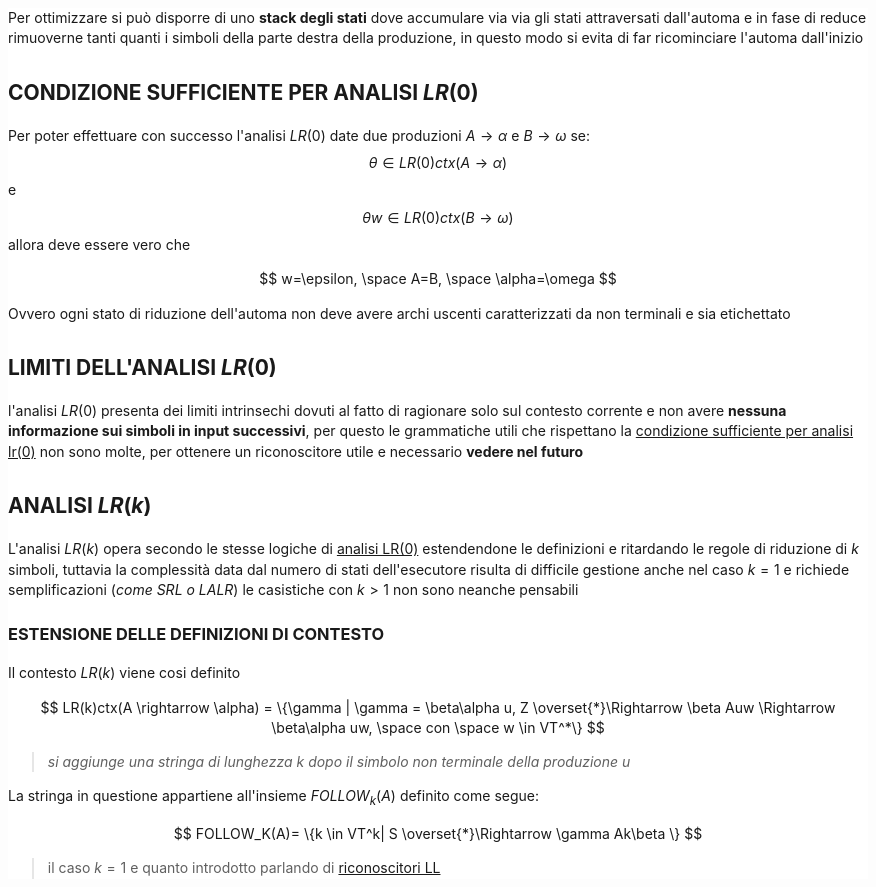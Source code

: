 Per ottimizzare si può disporre di uno **stack degli stati** dove accumulare via via gli stati attraversati dall'automa e in fase di reduce rimuoverne tanti quanti i simboli della parte destra della produzione, in questo modo si evita di far ricominciare l'automa dall'inizio

## CONDIZIONE SUFFICIENTE PER ANALISI $LR(0)$

Per poter effettuare con successo l'analisi $LR(0)$ date due produzioni $A \rightarrow \alpha$ e $B \rightarrow \omega$  se:
$$\theta \in LR(0)ctx(A \rightarrow \alpha)$$
e
$$\theta w \in LR(0)ctx(B \rightarrow \omega)$$
allora deve essere vero che

$$
w=\epsilon, \space A=B, \space \alpha=\omega
$$

Ovvero ogni stato di riduzione dell'automa non deve avere archi uscenti caratterizzati da non terminali e sia etichettato

## LIMITI DELL'ANALISI $LR(0)$

l'analisi $LR(0)$ presenta dei limiti intrinsechi dovuti al fatto di ragionare solo sul contesto corrente e non avere **nessuna informazione sui simboli in input successivi**, per questo le grammatiche utili che rispettano la [condizione sufficiente per analisi lr(0)](#CONDIZIONE%20SUFFICIENTE%20PER%20ANALISI%20$LR(0)$) non sono molte, per ottenere un riconoscitore utile e necessario **vedere nel futuro**

## ANALISI $LR(k)$

L'analisi $LR(k)$ opera secondo le stesse logiche di [analisi LR(0)](#ANALISI%20$LR(0)$) estendendone le definizioni e ritardando le regole di riduzione di $k$ simboli, tuttavia la complessità data dal numero di stati dell'esecutore risulta di difficile gestione anche nel caso $k=1$ e richiede semplificazioni (*come $SRL$ o $LALR$*) le casistiche con $k\gt 1$ non sono neanche pensabili

### ESTENSIONE DELLE DEFINIZIONI DI CONTESTO

Il contesto $LR(k)$ viene cosi definito

$$
LR(k)ctx(A \rightarrow \alpha) = \{\gamma | \gamma = \beta\alpha u, Z \overset{*}\Rightarrow \beta Auw \Rightarrow \beta\alpha uw, \space con \space w \in VT^*\}
$$

> *si aggiunge una stringa di lunghezza $k$ dopo il simbolo non terminale della produzione $u$*

La stringa in questione appartiene all'insieme $FOLLOW_k(A)$ definito come segue:

$$
FOLLOW_K(A)= \{k \in VT^k| S \overset{*}\Rightarrow \gamma Ak\beta \}
$$

> il caso $k=1$ e quanto introdotto parlando di [riconoscitori LL](GRAMMATICHE_LLK.md#DIRECTOR%20SYMBOLS%20SET)
